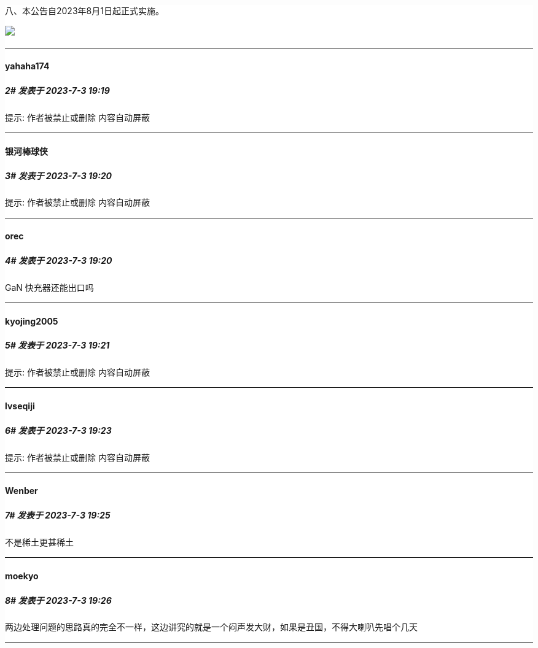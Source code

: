 八、本公告自2023年8月1日起正式实施。

<img src="https://static.saraba1st.com/image/smiley/face2017/037.png" referrerpolicy="no-referrer"> 

*****

####  yahaha174  
##### 2#       发表于 2023-7-3 19:19

提示: 作者被禁止或删除 内容自动屏蔽

*****

####  银河棒球侠  
##### 3#       发表于 2023-7-3 19:20

提示: 作者被禁止或删除 内容自动屏蔽

*****

####  orec  
##### 4#       发表于 2023-7-3 19:20

GaN 快充器还能出口吗

*****

####  kyojing2005  
##### 5#       发表于 2023-7-3 19:21

提示: 作者被禁止或删除 内容自动屏蔽

*****

####  lvseqiji  
##### 6#       发表于 2023-7-3 19:23

提示: 作者被禁止或删除 内容自动屏蔽

*****

####  Wenber  
##### 7#       发表于 2023-7-3 19:25

不是稀土更甚稀土

*****

####  moekyo  
##### 8#       发表于 2023-7-3 19:26

两边处理问题的思路真的完全不一样，这边讲究的就是一个闷声发大财，如果是丑国，不得大喇叭先唱个几天

*****
